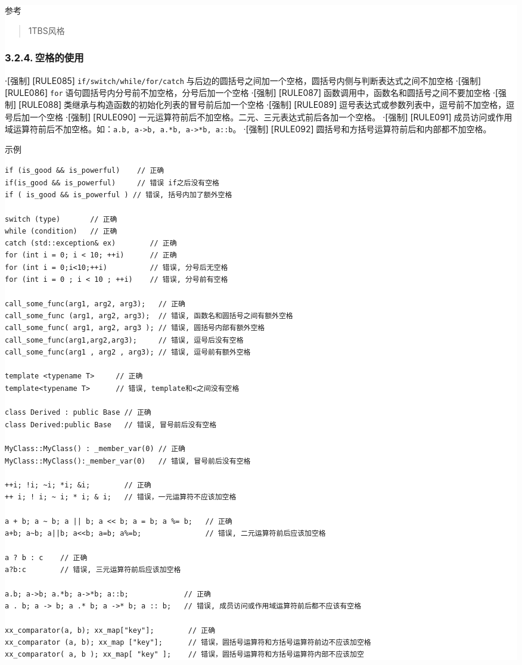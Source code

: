 参考
> 1TBS风格

### 3.2.4. 空格的使用
·[强制] [RULE085] `if/switch/while/for/catch` 与后边的圆括号之间加一个空格，圆括号内侧与判断表达式之间不加空格
·[强制] [RULE086] `for` 语句圆括号内分号前不加空格，分号后加一个空格
·[强制] [RULE087] 函数调用中，函数名和圆括号之间不要加空格
·[强制] [RULE088] 类继承与构造函数的初始化列表的冒号前后加一个空格
·[强制] [RULE089] 逗号表达式或参数列表中，逗号前不加空格，逗号后加一个空格
·[强制] [RULE090] 一元运算符前后不加空格。二元、三元表达式前后各加一个空格。
·[强制] [RULE091] 成员访问或作用域运算符前后不加空格。如：`a.b, a->b, a.*b, a->*b, a::b`。
·[强制] [RULE092] 圆括号和方括号运算符前后和内部都不加空格。

示例

```
if (is_good && is_powerful)    // 正确
if(is_good && is_powerful)     // 错误 if之后没有空格
if ( is_good && is_powerful ) // 错误, 括号内加了额外空格

switch (type)       // 正确
while (condition)   // 正确
catch (std::exception& ex)        // 正确
for (int i = 0; i < 10; ++i)      // 正确
for (int i = 0;i<10;++i)          // 错误, 分号后无空格
for (int i = 0 ; i < 10 ; ++i)    // 错误, 分号前有空格

call_some_func(arg1, arg2, arg3);   // 正确
call_some_func (arg1, arg2, arg3);  // 错误, 函数名和圆括号之间有额外空格
call_some_func( arg1, arg2, arg3 ); // 错误, 圆括号内部有额外空格
call_some_func(arg1,arg2,arg3);     // 错误, 逗号后没有空格
call_some_func(arg1 , arg2 , arg3); // 错误, 逗号前有额外空格

template <typename T>     // 正确
template<typename T>      // 错误, template和<之间没有空格

class Derived : public Base // 正确
class Derived:public Base   // 错误, 冒号前后没有空格

MyClass::MyClass() : _member_var(0) // 正确
MyClass::MyClass():_member_var(0)   // 错误, 冒号前后没有空格

++i; !i; ~i; *i; &i;        // 正确
++ i; ! i; ~ i; * i; & i;   // 错误，一元运算符不应该加空格

a + b; a ~ b; a || b; a << b; a = b; a %= b;   // 正确
a+b; a~b; a||b; a<<b; a=b; a%=b;               // 错误, 二元运算符前后应该加空格

a ? b : c    // 正确
a?b:c        // 错误, 三元运算符前后应该加空格

a.b; a->b; a.*b; a->*b; a::b;             // 正确
a . b; a -> b; a .* b; a ->* b; a :: b;   // 错误, 成员访问或作用域运算符前后都不应该有空格

xx_comparator(a, b); xx_map["key"];        // 正确
xx_comparator (a, b); xx_map ["key"];      // 错误，圆括号运算符和方括号运算符前边不应该加空格
xx_comparator( a, b ); xx_map[ "key" ];    // 错误，圆括号运算符和方括号运算符内部不应该加空
```
